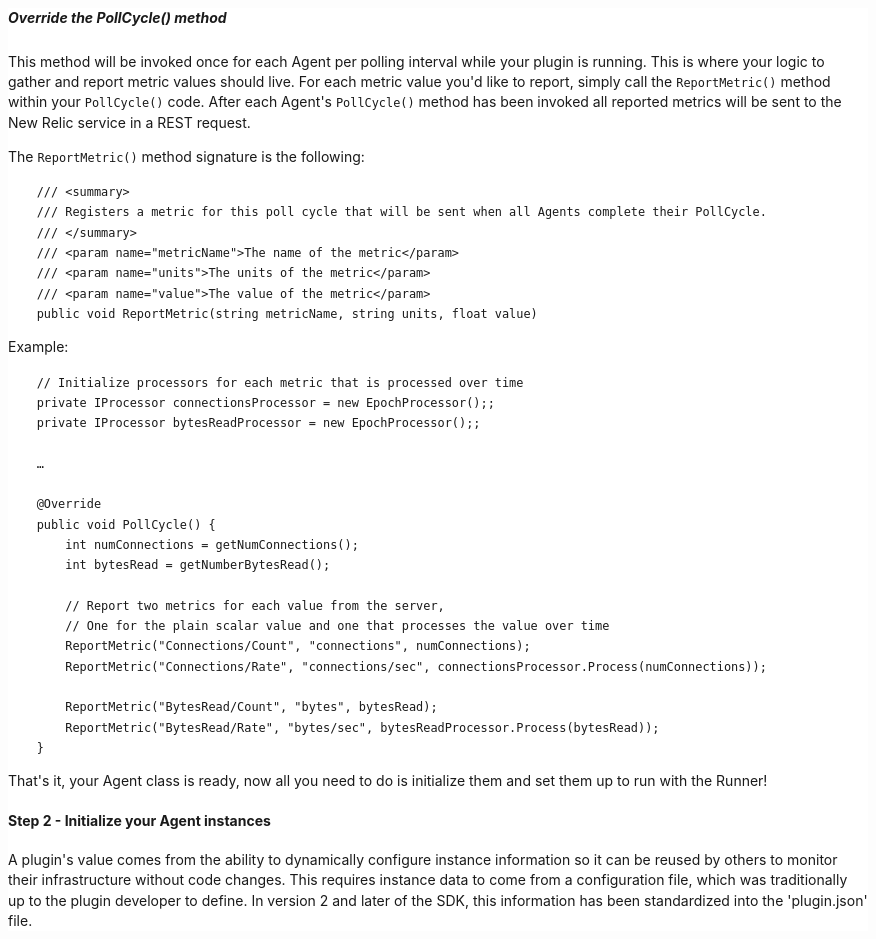 
##### Override the PollCycle() method #####

This method will be invoked once for each Agent per polling interval while your plugin is running.  This is where your logic to gather and report metric values should live.  For each metric value you'd like to report, simply call the `ReportMetric()` method within your `PollCycle()` code.  After each Agent's `PollCycle()` method has been invoked all reported metrics will be sent to the New Relic service in a REST request.

The `ReportMetric()` method signature is the following:

```
	/// <summary>
    /// Registers a metric for this poll cycle that will be sent when all Agents complete their PollCycle.
    /// </summary>
    /// <param name="metricName">The name of the metric</param>
    /// <param name="units">The units of the metric</param>
    /// <param name="value">The value of the metric</param>
    public void ReportMetric(string metricName, string units, float value)
```       

Example: 
	
```
	// Initialize processors for each metric that is processed over time
	private IProcessor connectionsProcessor = new EpochProcessor();;
	private IProcessor bytesReadProcessor = new EpochProcessor();;
	
	…
	
	@Override
    public void PollCycle() {
        int numConnections = getNumConnections();
        int bytesRead = getNumberBytesRead();
        
        // Report two metrics for each value from the server, 
        // One for the plain scalar value and one that processes the value over time
        ReportMetric("Connections/Count", "connections", numConnections);
        ReportMetric("Connections/Rate", "connections/sec", connectionsProcessor.Process(numConnections));
        
        ReportMetric("BytesRead/Count", "bytes", bytesRead);
        ReportMetric("BytesRead/Rate", "bytes/sec", bytesReadProcessor.Process(bytesRead));
    }
```

That's it, your Agent class is ready, now all you need to do is initialize them and set them up to run with the Runner!

#### Step 2 - Initialize your Agent instances ####

A plugin's value comes from the ability to dynamically configure instance information so it can be reused by others to monitor their infrastructure without code changes.  This requires instance data to come from a configuration file, which was traditionally up to the plugin developer to define.  In version 2 and later of the SDK, this information has been standardized into the 'plugin.json' file.  

